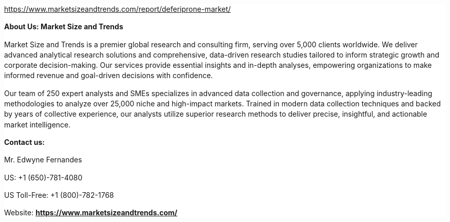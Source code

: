 <a href="https://www.marketsizeandtrends.com/report/deferiprone-market/">https://www.marketsizeandtrends.com/report/deferiprone-market/</a></strong></p><p><strong>About Us: Market Size and Trends</strong></p><p>Market Size and Trends is a premier global research and consulting firm, serving over 5,000 clients worldwide. We deliver advanced analytical research solutions and comprehensive, data-driven research studies tailored to inform strategic growth and corporate decision-making. Our services provide essential insights and in-depth analyses, empowering organizations to make informed revenue and goal-driven decisions with confidence.</p><p>Our team of 250 expert analysts and SMEs specializes in advanced data collection and governance, applying industry-leading methodologies to analyze over 25,000 niche and high-impact markets. Trained in modern data collection techniques and backed by years of collective experience, our analysts utilize superior research methods to deliver precise, insightful, and actionable market intelligence.</p><p><strong>Contact us:</strong></p><p>Mr. Edwyne Fernandes</p><p>US: +1 (650)-781-4080</p><p>US Toll-Free: +1 (800)-782-1768</p><p>Website: <strong><a href="https://www.marketsizeandtrends.com/">https://www.marketsizeandtrends.com/</a></strong></p>
